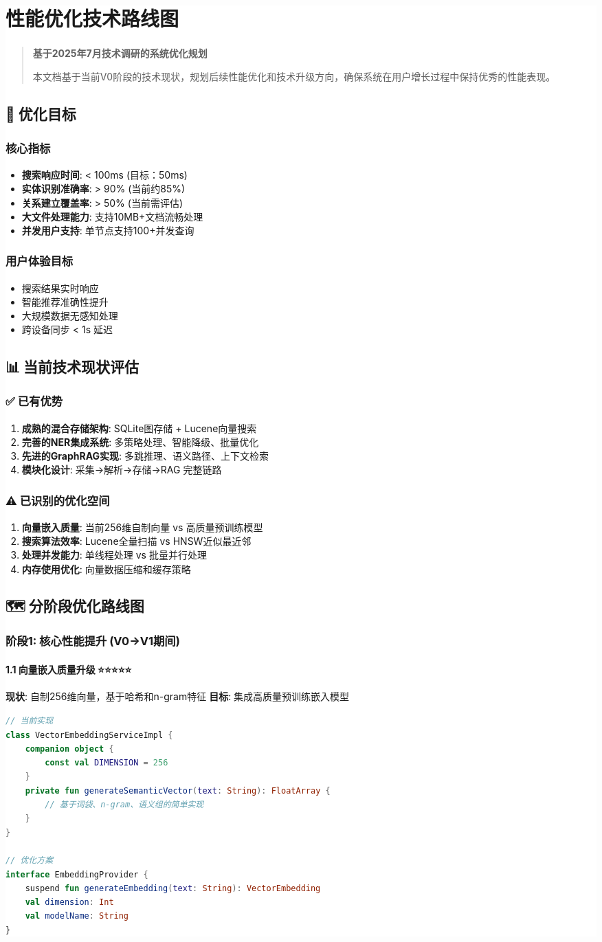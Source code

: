 # 性能优化技术路线图

> **基于2025年7月技术调研的系统优化规划**
> 
> 本文档基于当前V0阶段的技术现状，规划后续性能优化和技术升级方向，确保系统在用户增长过程中保持优秀的性能表现。

## 🎯 优化目标

### 核心指标
- **搜索响应时间**: < 100ms (目标：50ms)
- **实体识别准确率**: > 90% (当前约85%)
- **关系建立覆盖率**: > 50% (当前需评估)
- **大文件处理能力**: 支持10MB+文档流畅处理
- **并发用户支持**: 单节点支持100+并发查询

### 用户体验目标
- 搜索结果实时响应
- 智能推荐准确性提升
- 大规模数据无感知处理
- 跨设备同步 < 1s 延迟

## 📊 当前技术现状评估

### ✅ 已有优势
1. **成熟的混合存储架构**: SQLite图存储 + Lucene向量搜索
2. **完善的NER集成系统**: 多策略处理、智能降级、批量优化
3. **先进的GraphRAG实现**: 多跳推理、语义路径、上下文检索
4. **模块化设计**: 采集→解析→存储→RAG 完整链路

### ⚠️ 已识别的优化空间
1. **向量嵌入质量**: 当前256维自制向量 vs 高质量预训练模型
2. **搜索算法效率**: Lucene全量扫描 vs HNSW近似最近邻
3. **处理并发能力**: 单线程处理 vs 批量并行处理
4. **内存使用优化**: 向量数据压缩和缓存策略

## 🗺️ 分阶段优化路线图

### 阶段1: 核心性能提升 (V0→V1期间)

#### 1.1 向量嵌入质量升级 ⭐⭐⭐⭐⭐
**现状**: 自制256维向量，基于哈希和n-gram特征
**目标**: 集成高质量预训练嵌入模型

```kotlin
// 当前实现
class VectorEmbeddingServiceImpl {
    companion object {
        const val DIMENSION = 256
    }
    private fun generateSemanticVector(text: String): FloatArray {
        // 基于词袋、n-gram、语义组的简单实现
    }
}

// 优化方案
interface EmbeddingProvider {
    suspend fun generateEmbedding(text: String): VectorEmbedding
    val dimension: Int
    val modelName: String
}
```